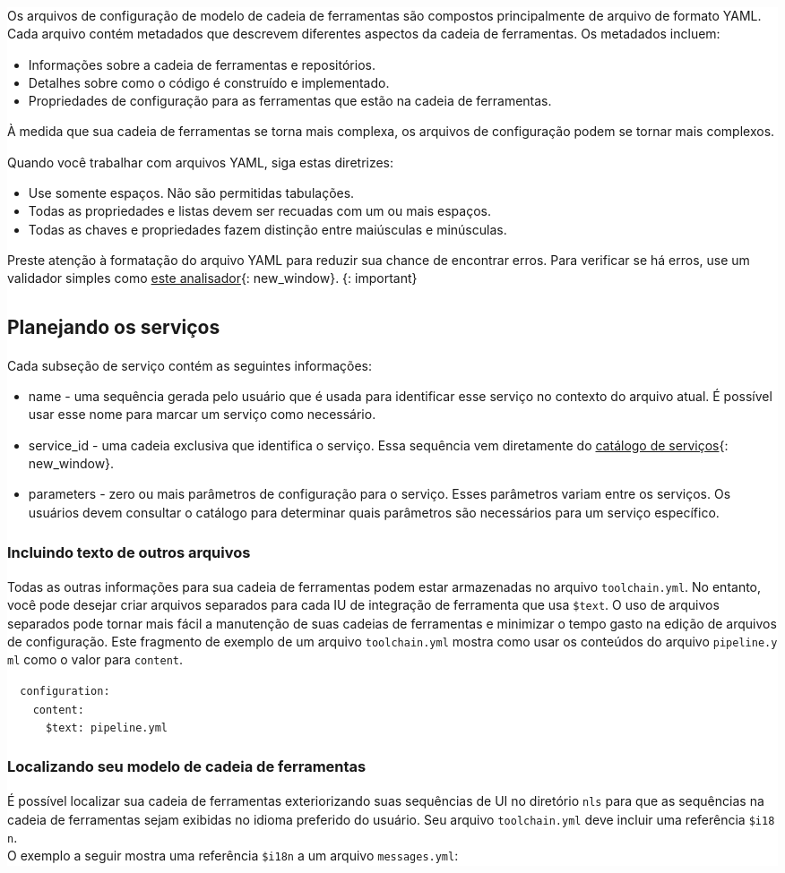 
Os arquivos de configuração de modelo de cadeia de ferramentas são compostos
principalmente de arquivo de formato YAML. Cada arquivo contém metadados que descrevem
diferentes aspectos da cadeia de ferramentas. Os metadados incluem:
* Informações sobre a cadeia de ferramentas e repositórios.
* Detalhes sobre como o código é construído e implementado.
* Propriedades de configuração para as ferramentas que estão na cadeia de ferramentas.

À medida que sua cadeia de ferramentas se torna mais complexa, os arquivos de configuração podem se tornar mais complexos.

Quando você trabalhar com arquivos YAML, siga estas diretrizes:

* Use somente espaços. Não são permitidas tabulações.
* Todas as propriedades e listas devem ser recuadas com um ou mais espaços.
* Todas as chaves e propriedades fazem distinção entre maiúsculas e minúsculas.

Preste atenção à formatação do arquivo YAML para reduzir sua chance de encontrar erros.
Para verificar se há erros, use um validador simples como [este analisador](http://wiki.ess3.net/yaml/){: new_window}.
{: important}

## Planejando os serviços
Cada subseção de serviço contém as seguintes informações:

* name - uma sequência gerada pelo usuário que é usada para identificar esse serviço no contexto do
arquivo atual. É possível usar esse nome para marcar um serviço como necessário.

* service_id - uma cadeia exclusiva que identifica o serviço. Essa sequência vem diretamente do
[catálogo de
serviços](https://github.com/open-toolchain/sdk/wiki/services.md){: new_window}.

* parameters - zero ou mais parâmetros de configuração para o serviço. Esses parâmetros variam entre os serviços. Os usuários devem consultar o catálogo para determinar quais parâmetros são necessários para um serviço específico.

### Incluindo texto de outros arquivos

Todas as outras informações para sua cadeia de ferramentas podem estar armazenadas no arquivo `toolchain.yml`. No entanto, você pode desejar criar arquivos separados para cada IU de integração de ferramenta que usa `$text`. O uso de arquivos separados pode tornar mais fácil a manutenção de suas cadeias de ferramentas e minimizar o tempo gasto na edição de arquivos de configuração. Este fragmento de exemplo de um arquivo `toolchain.yml` mostra como usar os conteúdos do arquivo `pipeline.yml` como o valor para `content`.

```
  configuration:
    content:
      $text: pipeline.yml
```

### Localizando seu modelo de cadeia de ferramentas

É possível localizar sua cadeia de ferramentas exteriorizando suas sequências de UI no
diretório `nls` para que as sequências na cadeia de ferramentas sejam exibidas no idioma
preferido do usuário.
Seu arquivo `toolchain.yml` deve incluir uma referência `$i18n`.  
O exemplo a seguir mostra uma referência `$i18n` a um arquivo `messages.yml`:
